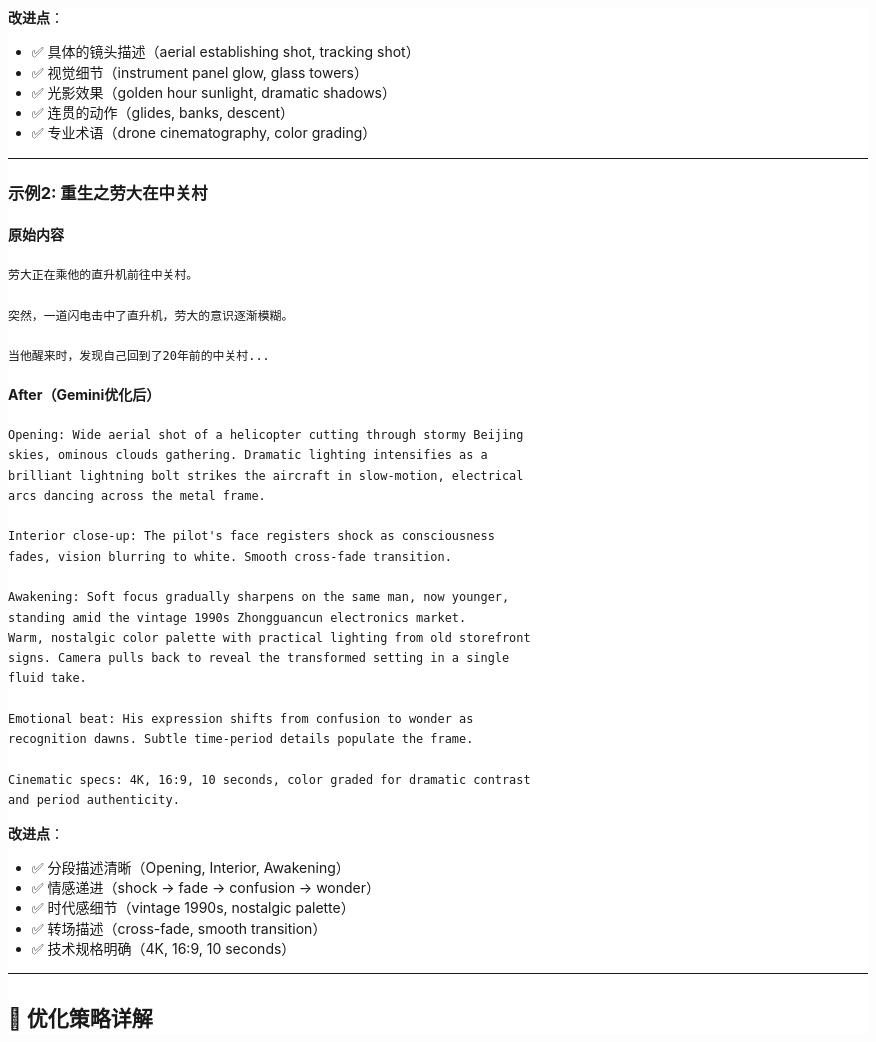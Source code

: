 **改进点**：
- ✅ 具体的镜头描述（aerial establishing shot, tracking shot）
- ✅ 视觉细节（instrument panel glow, glass towers）
- ✅ 光影效果（golden hour sunlight, dramatic shadows）
- ✅ 连贯的动作（glides, banks, descent）
- ✅ 专业术语（drone cinematography, color grading）

---

### 示例2: 重生之劳大在中关村

#### 原始内容
```
劳大正在乘他的直升机前往中关村。

突然，一道闪电击中了直升机，劳大的意识逐渐模糊。

当他醒来时，发现自己回到了20年前的中关村...
```

#### After（Gemini优化后）
```
Opening: Wide aerial shot of a helicopter cutting through stormy Beijing 
skies, ominous clouds gathering. Dramatic lighting intensifies as a 
brilliant lightning bolt strikes the aircraft in slow-motion, electrical 
arcs dancing across the metal frame.

Interior close-up: The pilot's face registers shock as consciousness 
fades, vision blurring to white. Smooth cross-fade transition.

Awakening: Soft focus gradually sharpens on the same man, now younger, 
standing amid the vintage 1990s Zhongguancun electronics market. 
Warm, nostalgic color palette with practical lighting from old storefront 
signs. Camera pulls back to reveal the transformed setting in a single 
fluid take.

Emotional beat: His expression shifts from confusion to wonder as 
recognition dawns. Subtle time-period details populate the frame.

Cinematic specs: 4K, 16:9, 10 seconds, color graded for dramatic contrast 
and period authenticity.
```

**改进点**：
- ✅ 分段描述清晰（Opening, Interior, Awakening）
- ✅ 情感递进（shock → fade → confusion → wonder）
- ✅ 时代感细节（vintage 1990s, nostalgic palette）
- ✅ 转场描述（cross-fade, smooth transition）
- ✅ 技术规格明确（4K, 16:9, 10 seconds）

---

## 🎯 优化策略详解
